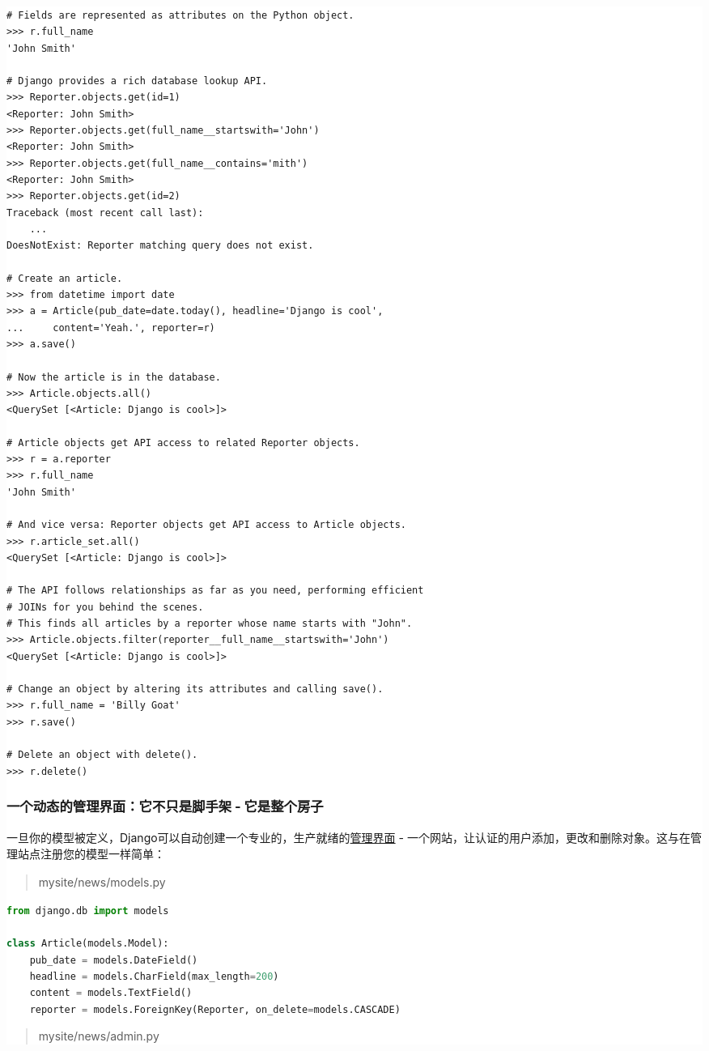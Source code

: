 ```shell
# Fields are represented as attributes on the Python object.
>>> r.full_name
'John Smith'

# Django provides a rich database lookup API.
>>> Reporter.objects.get(id=1)
<Reporter: John Smith>
>>> Reporter.objects.get(full_name__startswith='John')
<Reporter: John Smith>
>>> Reporter.objects.get(full_name__contains='mith')
<Reporter: John Smith>
>>> Reporter.objects.get(id=2)
Traceback (most recent call last):
    ...
DoesNotExist: Reporter matching query does not exist.

# Create an article.
>>> from datetime import date
>>> a = Article(pub_date=date.today(), headline='Django is cool',
...     content='Yeah.', reporter=r)
>>> a.save()

# Now the article is in the database.
>>> Article.objects.all()
<QuerySet [<Article: Django is cool>]>

# Article objects get API access to related Reporter objects.
>>> r = a.reporter
>>> r.full_name
'John Smith'

# And vice versa: Reporter objects get API access to Article objects.
>>> r.article_set.all()
<QuerySet [<Article: Django is cool>]>

# The API follows relationships as far as you need, performing efficient
# JOINs for you behind the scenes.
# This finds all articles by a reporter whose name starts with "John".
>>> Article.objects.filter(reporter__full_name__startswith='John')
<QuerySet [<Article: Django is cool>]>

# Change an object by altering its attributes and calling save().
>>> r.full_name = 'Billy Goat'
>>> r.save()

# Delete an object with delete().
>>> r.delete()
```

### 一个动态的管理界面：它不只是脚手架 - 它是整个房子
一旦你的模型被定义，Django可以自动创建一个专业的，生产就绪的[管理界面](https://docs.djangoproject.com/en/2.0/ref/contrib/admin/) - 一个网站，让认证的用户添加，更改和删除对象。这与在管理站点注册您的模型一样简单：
> mysite/news/models.py
```python
from django.db import models

class Article(models.Model):
    pub_date = models.DateField()
    headline = models.CharField(max_length=200)
    content = models.TextField()
    reporter = models.ForeignKey(Reporter, on_delete=models.CASCADE)
```
> mysite/news/admin.py